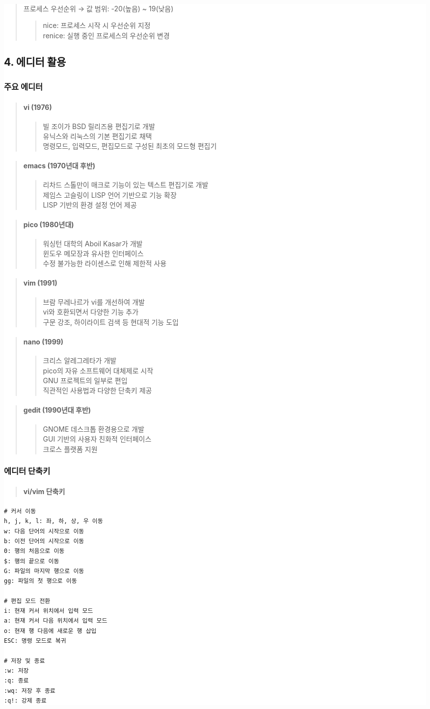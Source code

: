 > 프로세스 우선순위 → 값 범위: -20(높음) ~ 19(낮음) 
> > nice: 프로세스 시작 시 우선순위 지정 <br>
> > renice: 실행 중인 프로세스의 우선순위 변경

## 4. 에디터 활용

### 주요 에디터

> #### vi (1976)
> > 빌 조이가 BSD 릴리즈용 편집기로 개발 <br>
유닉스와 리눅스의 기본 편집기로 채택 <br>
명령모드, 입력모드, 편집모드로 구성된 최초의 모드형 편집기

> #### emacs (1970년대 후반)
> > 리차드 스톨만이 매크로 기능이 있는 텍스트 편집기로 개발 <br>
제임스 고슬링이 LISP 언어 기반으로 기능 확장 <br>
LISP 기반의 환경 설정 언어 제공

> #### pico (1980년대)
> > 워싱턴 대학의 Aboil Kasar가 개발 <br>
윈도우 메모장과 유사한 인터페이스 <br>
수정 불가능한 라이센스로 인해 제한적 사용

> #### vim (1991)
> > 브람 무레나르가 vi를 개선하여 개발 <br>
vi와 호환되면서 다양한 기능 추가 <br>
구문 강조, 하이라이트 검색 등 현대적 기능 도입

> #### nano (1999)
>> 크리스 알레그레타가 개발 <br>
pico의 자유 소프트웨어 대체제로 시작 <br>
GNU 프로젝트의 일부로 편입 <br>
직관적인 사용법과 다양한 단축키 제공

> #### gedit (1990년대 후반)
> > GNOME 데스크톱 환경용으로 개발 <br>
GUI 기반의 사용자 친화적 인터페이스 <br>
크로스 플랫폼 지원

### 에디터 단축키

> #### vi/vim 단축키
```
# 커서 이동
h, j, k, l: 좌, 하, 상, 우 이동
w: 다음 단어의 시작으로 이동
b: 이전 단어의 시작으로 이동
0: 행의 처음으로 이동
$: 행의 끝으로 이동
G: 파일의 마지막 행으로 이동
gg: 파일의 첫 행으로 이동

# 편집 모드 전환
i: 현재 커서 위치에서 입력 모드
a: 현재 커서 다음 위치에서 입력 모드
o: 현재 행 다음에 새로운 행 삽입
ESC: 명령 모드로 복귀

# 저장 및 종료
:w: 저장
:q: 종료
:wq: 저장 후 종료
:q!: 강제 종료
```
